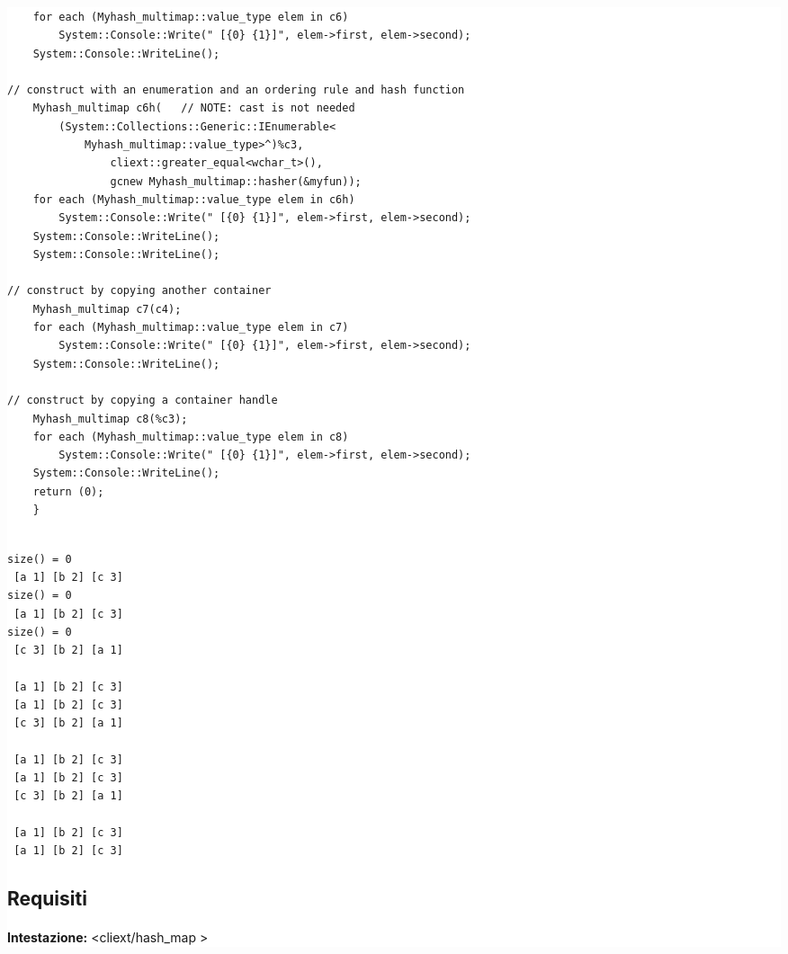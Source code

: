 ```  
    for each (Myhash_multimap::value_type elem in c6)   
        System::Console::Write(" [{0} {1}]", elem->first, elem->second);   
    System::Console::WriteLine();   
  
// construct with an enumeration and an ordering rule and hash function   
    Myhash_multimap c6h(   // NOTE: cast is not needed   
        (System::Collections::Generic::IEnumerable<   
            Myhash_multimap::value_type>^)%c3,   
                cliext::greater_equal<wchar_t>(),   
                gcnew Myhash_multimap::hasher(&myfun));   
    for each (Myhash_multimap::value_type elem in c6h)   
        System::Console::Write(" [{0} {1}]", elem->first, elem->second);   
    System::Console::WriteLine();   
    System::Console::WriteLine();   
  
// construct by copying another container   
    Myhash_multimap c7(c4);   
    for each (Myhash_multimap::value_type elem in c7)   
        System::Console::Write(" [{0} {1}]", elem->first, elem->second);   
    System::Console::WriteLine();   
  
// construct by copying a container handle   
    Myhash_multimap c8(%c3);   
    for each (Myhash_multimap::value_type elem in c8)   
        System::Console::Write(" [{0} {1}]", elem->first, elem->second);   
    System::Console::WriteLine();   
    return (0);   
    }  
  
```  
  
```Output  
size() = 0  
 [a 1] [b 2] [c 3]  
size() = 0  
 [a 1] [b 2] [c 3]  
size() = 0  
 [c 3] [b 2] [a 1]  
  
 [a 1] [b 2] [c 3]  
 [a 1] [b 2] [c 3]  
 [c 3] [b 2] [a 1]  
  
 [a 1] [b 2] [c 3]  
 [a 1] [b 2] [c 3]  
 [c 3] [b 2] [a 1]  
  
 [a 1] [b 2] [c 3]  
 [a 1] [b 2] [c 3]  
```  
  
## <a name="requirements"></a>Requisiti  
 **Intestazione:** \<cliext/hash_map >  
  